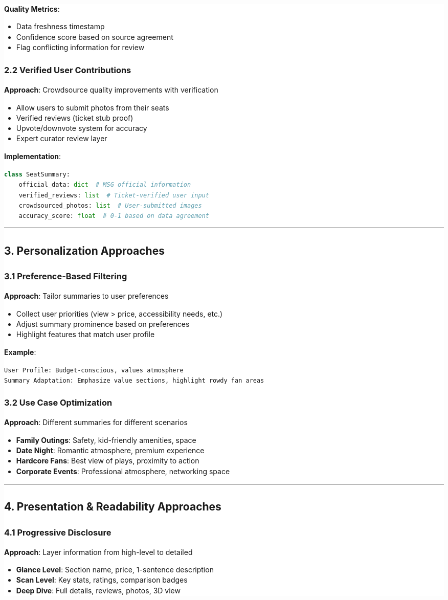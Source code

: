 **Quality Metrics**:
- Data freshness timestamp
- Confidence score based on source agreement
- Flag conflicting information for review

### 2.2 Verified User Contributions
**Approach**: Crowdsource quality improvements with verification
- Allow users to submit photos from their seats
- Verified reviews (ticket stub proof)
- Upvote/downvote system for accuracy
- Expert curator review layer

**Implementation**:
```python
class SeatSummary:
    official_data: dict  # MSG official information
    verified_reviews: list  # Ticket-verified user input
    crowdsourced_photos: list  # User-submitted images
    accuracy_score: float  # 0-1 based on data agreement
```

---

## 3. Personalization Approaches

### 3.1 Preference-Based Filtering
**Approach**: Tailor summaries to user preferences
- Collect user priorities (view > price, accessibility needs, etc.)
- Adjust summary prominence based on preferences
- Highlight features that match user profile

**Example**:
```
User Profile: Budget-conscious, values atmosphere
Summary Adaptation: Emphasize value sections, highlight rowdy fan areas
```

### 3.2 Use Case Optimization
**Approach**: Different summaries for different scenarios
- **Family Outings**: Safety, kid-friendly amenities, space
- **Date Night**: Romantic atmosphere, premium experience
- **Hardcore Fans**: Best view of plays, proximity to action
- **Corporate Events**: Professional atmosphere, networking space

---

## 4. Presentation & Readability Approaches

### 4.1 Progressive Disclosure
**Approach**: Layer information from high-level to detailed
- **Glance Level**: Section name, price, 1-sentence description
- **Scan Level**: Key stats, ratings, comparison badges
- **Deep Dive**: Full details, reviews, photos, 3D view
